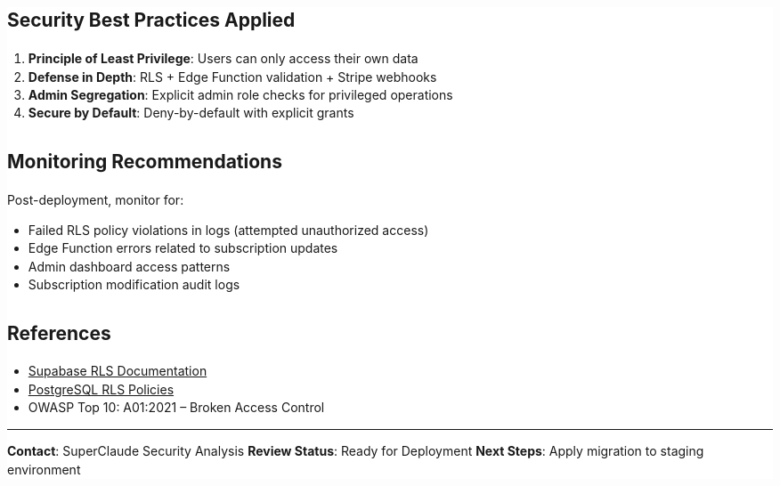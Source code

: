 ## Security Best Practices Applied

1. **Principle of Least Privilege**: Users can only access their own data
2. **Defense in Depth**: RLS + Edge Function validation + Stripe webhooks
3. **Admin Segregation**: Explicit admin role checks for privileged operations
4. **Secure by Default**: Deny-by-default with explicit grants

## Monitoring Recommendations

Post-deployment, monitor for:
- Failed RLS policy violations in logs (attempted unauthorized access)
- Edge Function errors related to subscription updates
- Admin dashboard access patterns
- Subscription modification audit logs

## References

- [Supabase RLS Documentation](https://supabase.com/docs/guides/auth/row-level-security)
- [PostgreSQL RLS Policies](https://www.postgresql.org/docs/current/ddl-rowsecurity.html)
- OWASP Top 10: A01:2021 – Broken Access Control

---

**Contact**: SuperClaude Security Analysis
**Review Status**: Ready for Deployment
**Next Steps**: Apply migration to staging environment
